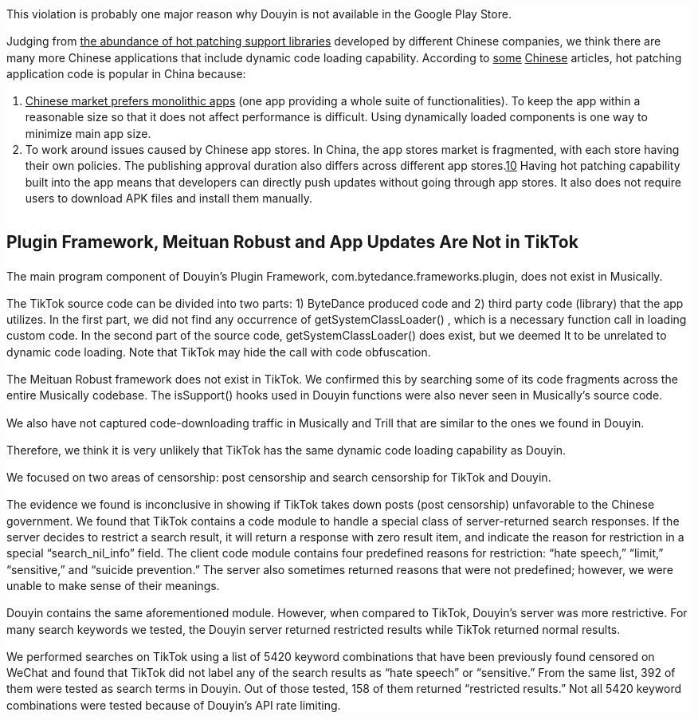 This violation is probably one major reason why Douyin is not available in the Google Play Store.

Judging from [the abundance of hot patching support libraries](https://www.jianshu.com/p/6ae1e09ebbf5) developed by different Chinese companies, we think there are many more Chinese applications that include dynamic code loading capability. According to [some](http://zeatual.com/2018/08/02/plugin-framework-preface/) [Chinese](https://dim.red/2018/03/31/plugin_framework_%20exploration/) articles, hot patching application code is popular in China because:

1.  [Chinese market prefers monolithic apps](http://dangrover.com/blog/2014/12/01/chinese-mobile-app-ui-trends.html) (one app providing a whole suite of functionalities). To keep the app within a reasonable size so that it does not affect performance is difficult. Using dynamically loaded components is one way to minimize main app size.
2.  To work around issues caused by Chinese app stores. In China, the app stores market is fragmented, with each store having their own policies. The publishing approval duration also differs across different app stores.[10](#fn10) Having hot patching capability built into the app means that developers can directly push updates without going through app stores. It also does not require users to download APK files and install them manually.

Plugin Framework, Meituan Robust and App Updates Are Not in TikTok
------------------------------------------------------------------

The main program component of Douyin’s Plugin Framework, com.bytedance.frameworks.plugin, does not exist in Musically.

The TikTok source code can be divided into two parts: 1) ByteDance produced code and 2) third party code (library) that the app utilizes. In the first part, we did not find any occurrence of getSystemClassLoader() , which is a necessary function call in loading custom code. In the second part of the source code, getSystemClassLoader() does exist, but we deemed It to be unrelated to dynamic code loading. Note that TikTok may hide the call with code obfuscation.

The Meituan Robust framework does not exist in TikTok. We confirmed this by searching some of its code fragments across the entire Musically codebase. The isSupport() hooks used in Douyin functions were also never seen in Musically’s source code.

We also have not captured code-downloading traffic in Musically and Trill that are similar to the ones we found in Douyin.

Therefore, we think it is very unlikely that TikTok has the same dynamic code loading capability as Douyin.

We focused on two areas of censorship: post censorship and search censorship for TikTok and Douyin.

The evidence we found is inconclusive in showing if TikTok takes down posts (post censorship) unfavorable to the Chinese government. We found that TikTok contains a code module to handle a special class of server-returned search responses. If the server decides to restrict a search result, it will return a response with zero result item, and indicate the reason for restriction in a special “search_nil_info” field. The client code module contains four predefined reasons for restriction: “hate speech,” “limit,” “sensitive,” and “suicide prevention.” The server also sometimes returned reasons that were not predefined; however, we were unable to make sense of their meanings.

Douyin contains the same aforementioned module. However, when compared to TikTok, Douyin’s server was more restrictive. For many search keywords we tested, the Douyin server returned restricted results while TikTok returned normal results.

We performed searches on TikTok using a list of 5420 keyword combinations that have been previously found censored on WeChat and found that TikTok did not label any of the search results as “hate speech” or “sensitive.” From the same list, 392 of them were tested as search terms in Douyin. Out of those tested, 158 of them returned “restricted results.” Not all 5420 keyword combinations were tested because of Douyin’s API rate limiting.
